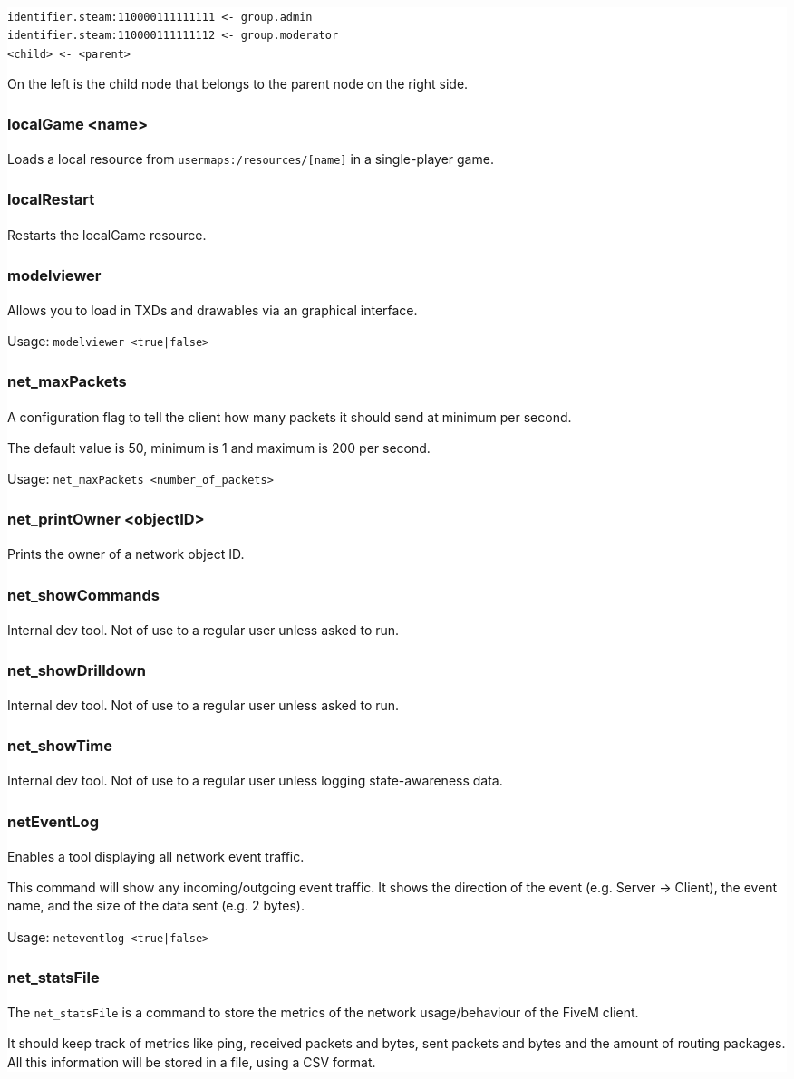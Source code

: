 ```
identifier.steam:110000111111111 <- group.admin
identifier.steam:110000111111112 <- group.moderator
<child> <- <parent>
```

On the left is the child node that belongs to the parent node on the right side.

### localGame \<name>

Loads a local resource from `usermaps:/resources/[name]` in a single-player game.

### localRestart
Restarts the localGame resource.

### modelviewer
Allows you to load in TXDs and drawables via an graphical interface.

Usage: `modelviewer <true|false>`

### net_maxPackets
A configuration flag to tell the client how many packets it should send at minimum per second.

The default value is 50, minimum is 1 and maximum is 200 per second.

Usage: `net_maxPackets <number_of_packets>`

### net_printOwner \<objectID>
Prints the owner of a network object ID.

### net_showCommands
Internal dev tool. Not of use to a regular user unless asked to run.

### net_showDrilldown
Internal dev tool. Not of use to a regular user unless asked to run.

### net_showTime
Internal dev tool. Not of use to a regular user unless logging state-awareness data.

### netEventLog
Enables a tool displaying all network event traffic.

This command will show any incoming/outgoing event traffic. It shows the direction of the event (e.g. Server -> Client), the event name, and the size of the data sent (e.g. 2 bytes).

Usage: `neteventlog <true|false>`

### net_statsFile
The `net_statsFile` is a command to store the metrics of the network usage/behaviour of the FiveM client.

It should keep track of metrics like ping, received packets and bytes, sent packets and bytes and the amount of
routing packages. All this information will be stored in a file, using a CSV format.


[faq-data]: /docs/support/client-faq#where-is-fivem-installed
[vconsole]: https://forum.cfx.re/t/20005